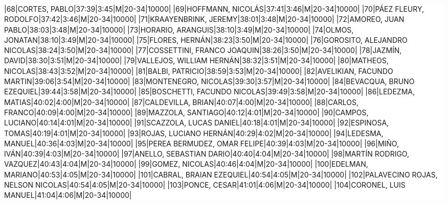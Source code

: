|68|CORTES, PABLO|37:39|3:45|M|20-34|10000|
|69|HOFFMANN, NICOLÁS|37:41|3:46|M|20-34|10000|
|70|PÁEZ FLEURY, RODOLFO|37:42|3:46|M|20-34|10000|
|71|KRAAYENBRINK, JEREMY|38:01|3:48|M|20-34|10000|
|72|AMOREO, JUAN PABLO|38:03|3:48|M|20-34|10000|
|73|HORARIO, ARANGUIS|38:10|3:49|M|20-34|10000|
|74|OLMOS, JONATAN|38:10|3:49|M|20-34|10000|
|75|FLORES, HERNÁN|38:23|3:50|M|20-34|10000|
|76|GOROSITO, ALEJANDRO NICOLAS|38:24|3:50|M|20-34|10000|
|77|COSSETTINI, FRANCO JOAQUIN|38:26|3:50|M|20-34|10000|
|78|JAZMÍN, DAVID|38:30|3:51|M|20-34|10000|
|79|VALLEJOS, WILLIAM HERNÁN|38:32|3:51|M|20-34|10000|
|80|MATHEOS, NICOLAS|38:43|3:52|M|20-34|10000|
|81|BALBI, PATRICIO|38:59|3:53|M|20-34|10000|
|82|AVELIKIAN, FACUNDO MARTIN|39:06|3:54|M|20-34|10000|
|83|MONTENEGRO, NICOLAS|39:30|3:57|M|20-34|10000|
|84|BEVACQUA, BRUNO EZEQUIEL|39:44|3:58|M|20-34|10000|
|85|BOSCHETTI, FACUNDO NICOLAS|39:49|3:58|M|20-34|10000|
|86|LEDEZMA, MATIAS|40:02|4:00|M|20-34|10000|
|87|CALDEVILLA, BRIAN|40:07|4:00|M|20-34|10000|
|88|CARLOS, FRANCO|40:09|4:00|M|20-34|10000|
|89|MAZZOLA, SANTIAGO|40:12|4:01|M|20-34|10000|
|90|CAMPOS, LUCIANO|40:14|4:01|M|20-34|10000|
|91|SCAZZOLA, LUCAS DANIEL|40:18|4:01|M|20-34|10000|
|92|ESPINOSA, TOMAS|40:19|4:01|M|20-34|10000|
|93|ROJAS, LUCIANO HERNÁN|40:29|4:02|M|20-34|10000|
|94|LEDESMA, MANUEL|40:36|4:03|M|20-34|10000|
|95|PEREA BERMUDEZ, OMAR FELIPE|40:39|4:03|M|20-34|10000|
|96|MIÑO, IVÁN|40:39|4:03|M|20-34|10000|
|97|ANELLO, SEBASTIAN DARIO|40:40|4:04|M|20-34|10000|
|98|MARTÍN RODRIGO, VAZQUEZ|40:43|4:04|M|20-34|10000|
|99|GOMEZ, NICOLAS|40:46|4:04|M|20-34|10000|
|100|EDELMAN, MARIANO|40:53|4:05|M|20-34|10000|
|101|CABRAL, BRAIAN EZEQUIEL|40:54|4:05|M|20-34|10000|
|102|PALAVECINO ROJAS, NELSON NICOLAS|40:54|4:05|M|20-34|10000|
|103|PONCE, CESAR|41:01|4:06|M|20-34|10000|
|104|CORONEL, LUIS MANUEL|41:04|4:06|M|20-34|10000|